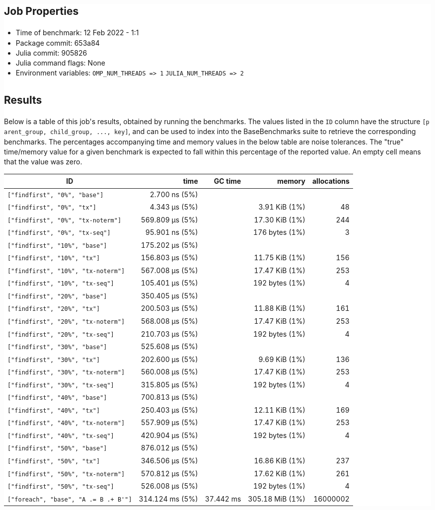 ## Job Properties
* Time of benchmark: 12 Feb 2022 - 1:1
* Package commit: 653a84
* Julia commit: 905826
* Julia command flags: None
* Environment variables: `OMP_NUM_THREADS => 1` `JULIA_NUM_THREADS => 2`

## Results
Below is a table of this job's results, obtained by running the benchmarks.
The values listed in the `ID` column have the structure `[parent_group, child_group, ..., key]`, and can be used to
index into the BaseBenchmarks suite to retrieve the corresponding benchmarks.
The percentages accompanying time and memory values in the below table are noise tolerances. The "true"
time/memory value for a given benchmark is expected to fall within this percentage of the reported value.
An empty cell means that the value was zero.

| ID                                                                   | time            | GC time   | memory          | allocations |
|----------------------------------------------------------------------|----------------:|----------:|----------------:|------------:|
| `["findfirst", "0%", "base"]`                                        |   2.700 ns (5%) |           |                 |             |
| `["findfirst", "0%", "tx"]`                                          |   4.343 μs (5%) |           |   3.91 KiB (1%) |          48 |
| `["findfirst", "0%", "tx-noterm"]`                                   | 569.809 μs (5%) |           |  17.30 KiB (1%) |         244 |
| `["findfirst", "0%", "tx-seq"]`                                      |  95.901 ns (5%) |           |  176 bytes (1%) |           3 |
| `["findfirst", "10%", "base"]`                                       | 175.202 μs (5%) |           |                 |             |
| `["findfirst", "10%", "tx"]`                                         | 156.803 μs (5%) |           |  11.75 KiB (1%) |         156 |
| `["findfirst", "10%", "tx-noterm"]`                                  | 567.008 μs (5%) |           |  17.47 KiB (1%) |         253 |
| `["findfirst", "10%", "tx-seq"]`                                     | 105.401 μs (5%) |           |  192 bytes (1%) |           4 |
| `["findfirst", "20%", "base"]`                                       | 350.405 μs (5%) |           |                 |             |
| `["findfirst", "20%", "tx"]`                                         | 200.503 μs (5%) |           |  11.88 KiB (1%) |         161 |
| `["findfirst", "20%", "tx-noterm"]`                                  | 568.008 μs (5%) |           |  17.47 KiB (1%) |         253 |
| `["findfirst", "20%", "tx-seq"]`                                     | 210.703 μs (5%) |           |  192 bytes (1%) |           4 |
| `["findfirst", "30%", "base"]`                                       | 525.608 μs (5%) |           |                 |             |
| `["findfirst", "30%", "tx"]`                                         | 202.600 μs (5%) |           |   9.69 KiB (1%) |         136 |
| `["findfirst", "30%", "tx-noterm"]`                                  | 560.008 μs (5%) |           |  17.47 KiB (1%) |         253 |
| `["findfirst", "30%", "tx-seq"]`                                     | 315.805 μs (5%) |           |  192 bytes (1%) |           4 |
| `["findfirst", "40%", "base"]`                                       | 700.813 μs (5%) |           |                 |             |
| `["findfirst", "40%", "tx"]`                                         | 250.403 μs (5%) |           |  12.11 KiB (1%) |         169 |
| `["findfirst", "40%", "tx-noterm"]`                                  | 557.909 μs (5%) |           |  17.47 KiB (1%) |         253 |
| `["findfirst", "40%", "tx-seq"]`                                     | 420.904 μs (5%) |           |  192 bytes (1%) |           4 |
| `["findfirst", "50%", "base"]`                                       | 876.012 μs (5%) |           |                 |             |
| `["findfirst", "50%", "tx"]`                                         | 346.506 μs (5%) |           |  16.86 KiB (1%) |         237 |
| `["findfirst", "50%", "tx-noterm"]`                                  | 570.812 μs (5%) |           |  17.62 KiB (1%) |         261 |
| `["findfirst", "50%", "tx-seq"]`                                     | 526.008 μs (5%) |           |  192 bytes (1%) |           4 |
| `["foreach", "base", "A .= B .+ B'"]`                                | 314.124 ms (5%) | 37.442 ms | 305.18 MiB (1%) |    16000002 |